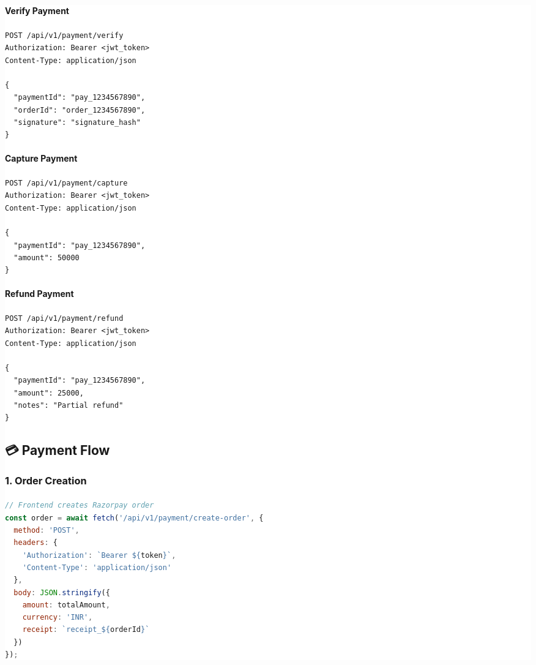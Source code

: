 #### Verify Payment
```http
POST /api/v1/payment/verify
Authorization: Bearer <jwt_token>
Content-Type: application/json

{
  "paymentId": "pay_1234567890",
  "orderId": "order_1234567890",
  "signature": "signature_hash"
}
```

#### Capture Payment
```http
POST /api/v1/payment/capture
Authorization: Bearer <jwt_token>
Content-Type: application/json

{
  "paymentId": "pay_1234567890",
  "amount": 50000
}
```

#### Refund Payment
```http
POST /api/v1/payment/refund
Authorization: Bearer <jwt_token>
Content-Type: application/json

{
  "paymentId": "pay_1234567890",
  "amount": 25000,
  "notes": "Partial refund"
}
```

## 💳 Payment Flow

### 1. Order Creation
```javascript
// Frontend creates Razorpay order
const order = await fetch('/api/v1/payment/create-order', {
  method: 'POST',
  headers: {
    'Authorization': `Bearer ${token}`,
    'Content-Type': 'application/json'
  },
  body: JSON.stringify({
    amount: totalAmount,
    currency: 'INR',
    receipt: `receipt_${orderId}`
  })
});
```

